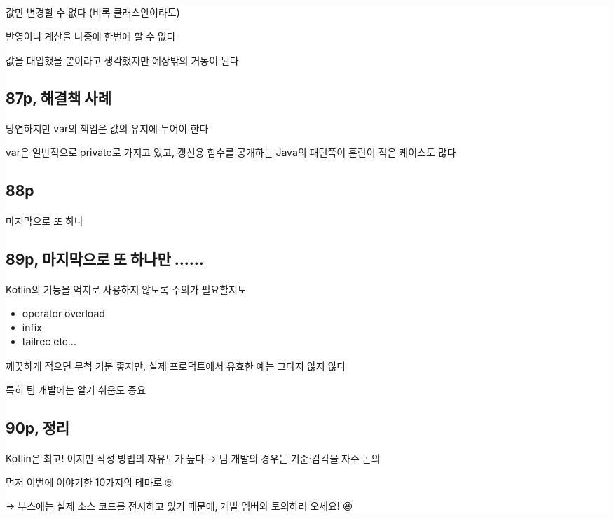 값만 변경할 수 없다 (비록 클래스안이라도)

반영이나 계산을 나중에 한번에 할 수 없다

값을 대입했을 뿐이라고 생각했지만 예상밖의 거동이 된다

## 87p, 해결책 사례

당연하지만 var의 책임은 값의 유지에 두어야 한다

var은 일반적으로 private로 가지고 있고, 갱신용 함수를 공개하는 Java의 패턴쪽이 혼란이 적은 케이스도 많다

## 88p

마지막으로 또 하나

## 89p, 마지막으로 또 하나만 ......

Kotlin의 기능을 억지로 사용하지 않도록 주의가 필요할지도

- operator overload
- infix
- tailrec       etc...

깨끗하게 적으면 무척 기분 좋지만, 실제 프로덕트에서 유효한 예는 그다지 않지 않다

특히 팀 개발에는 알기 쉬움도 중요

## 90p, 정리

Kotlin은 최고! 이지만 작성 방법의 자유도가 높다 → 팀 개발의 경우는 기준·감각을 자주 논의

먼저 이번에 이야기한 10가지의 테마로 🙄

→ 부스에는 실제 소스 코드를 전시하고 있기 때문에, 개발 멤버와 토의하러 오세요! 😆